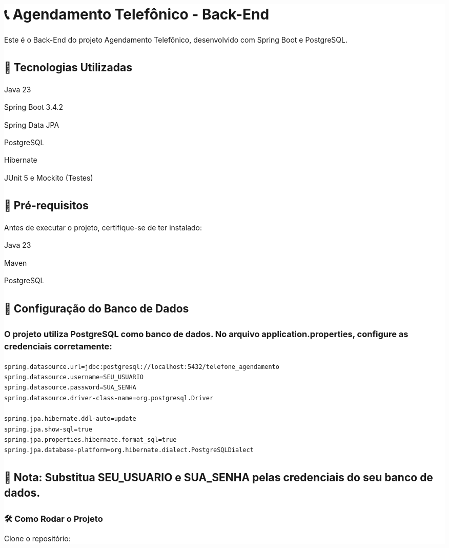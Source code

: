 # 📞 Agendamento Telefônico - Back-End

Este é o Back-End do projeto Agendamento Telefônico, desenvolvido com Spring Boot e PostgreSQL.

## 🚀 Tecnologias Utilizadas

Java 23

Spring Boot 3.4.2

Spring Data JPA

PostgreSQL

Hibernate

JUnit 5 e Mockito (Testes)

## 📌 Pré-requisitos

Antes de executar o projeto, certifique-se de ter instalado:

Java 23

Maven

PostgreSQL

## 🔧 Configuração do Banco de Dados

### O projeto utiliza PostgreSQL como banco de dados. No arquivo application.properties, configure as credenciais corretamente:

```
spring.datasource.url=jdbc:postgresql://localhost:5432/telefone_agendamento
spring.datasource.username=SEU_USUARIO
spring.datasource.password=SUA_SENHA
spring.datasource.driver-class-name=org.postgresql.Driver

spring.jpa.hibernate.ddl-auto=update
spring.jpa.show-sql=true
spring.jpa.properties.hibernate.format_sql=true
spring.jpa.database-platform=org.hibernate.dialect.PostgreSQLDialect
```

## 📌 Nota: Substitua SEU_USUARIO e SUA_SENHA pelas credenciais do seu banco de dados.

### 🛠️ Como Rodar o Projeto

Clone o repositório:
